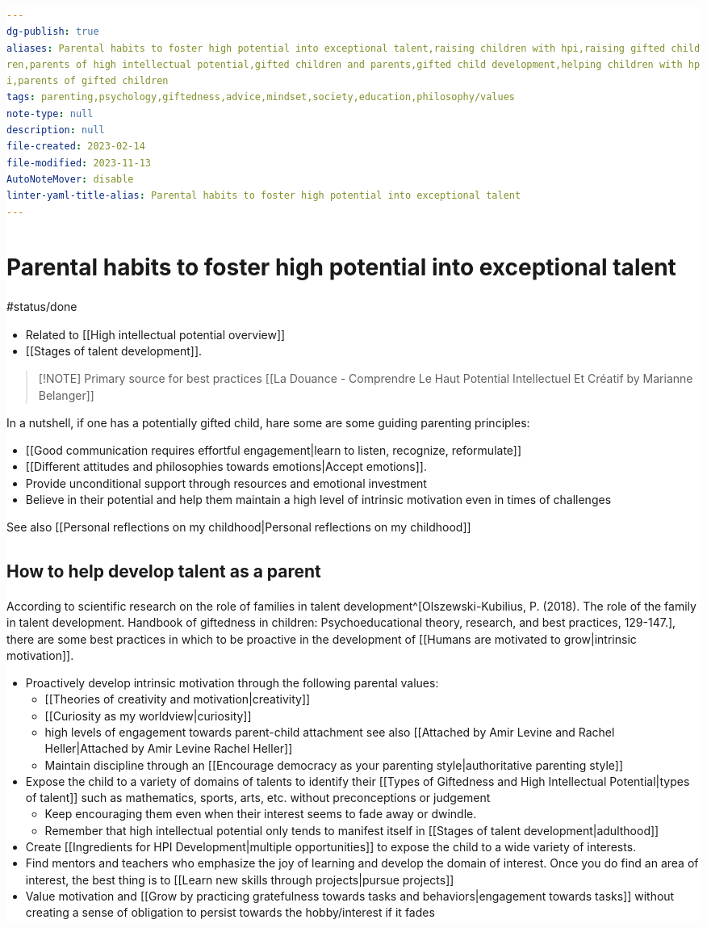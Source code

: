 ```yaml
---
dg-publish: true
aliases: Parental habits to foster high potential into exceptional talent,raising children with hpi,raising gifted children,parents of high intellectual potential,gifted children and parents,gifted child development,helping children with hpi,parents of gifted children
tags: parenting,psychology,giftedness,advice,mindset,society,education,philosophy/values
note-type: null
description: null
file-created: 2023-02-14
file-modified: 2023-11-13
AutoNoteMover: disable
linter-yaml-title-alias: Parental habits to foster high potential into exceptional talent
---
```


# Parental habits to foster high potential into exceptional talent

#status/done

- Related to [[High intellectual potential overview]]
- [[Stages of talent development]].

> [!NOTE] Primary source for best practices
> [[La Douance -  Comprendre Le Haut Potential Intellectuel Et Créatif by Marianne Belanger]]

In a nutshell, if one has a potentially gifted child, hare some are some guiding parenting principles:
- [[Good communication requires effortful engagement|learn to listen, recognize, reformulate]]
- [[Different attitudes and philosophies towards emotions|Accept emotions]].
- Provide unconditional support through resources and emotional investment 
- Believe in their potential and help them maintain a high level of intrinsic motivation even in times of challenges

See also [[Personal reflections on my childhood|Personal reflections on my childhood]]
## How to help develop talent as a parent

According to scientific research on the role of families in talent development^[Olszewski-Kubilius, P. (2018). The role of the family in talent development. Handbook of giftedness in children: Psychoeducational theory, research, and best practices, 129-147.], there are some best practices in which to be proactive in the development of [[Humans are motivated to grow|intrinsic motivation]].

- Proactively develop intrinsic motivation through the following parental values:
	- [[Theories of creativity and motivation|creativity]]
	- [[Curiosity as my worldview|curiosity]]
	- high levels of engagement towards parent-child attachment see also [[Attached by Amir Levine and Rachel Heller|Attached by Amir Levine Rachel Heller]]
	- Maintain discipline through an [[Encourage democracy as your parenting style|authoritative parenting style]]
- Expose the child to a variety of domains of talents to identify their [[Types of Giftedness and High Intellectual Potential|types of talent]] such as mathematics, sports, arts, etc. without preconceptions or judgement
	- Keep encouraging them even when their interest seems to fade away or dwindle.
	- Remember that high intellectual potential only tends to manifest itself in [[Stages of talent development|adulthood]]
- Create [[Ingredients for HPI Development|multiple opportunities]] to expose the child to a wide variety of interests.
- Find mentors and teachers who emphasize the joy of learning and develop the domain of interest. Once you do find an area of interest, the best thing is to [[Learn new skills through projects|pursue projects]]
- Value motivation and [[Grow by practicing gratefulness towards tasks and behaviors|engagement towards tasks]] without creating a sense of obligation to persist towards the hobby/interest if it fades